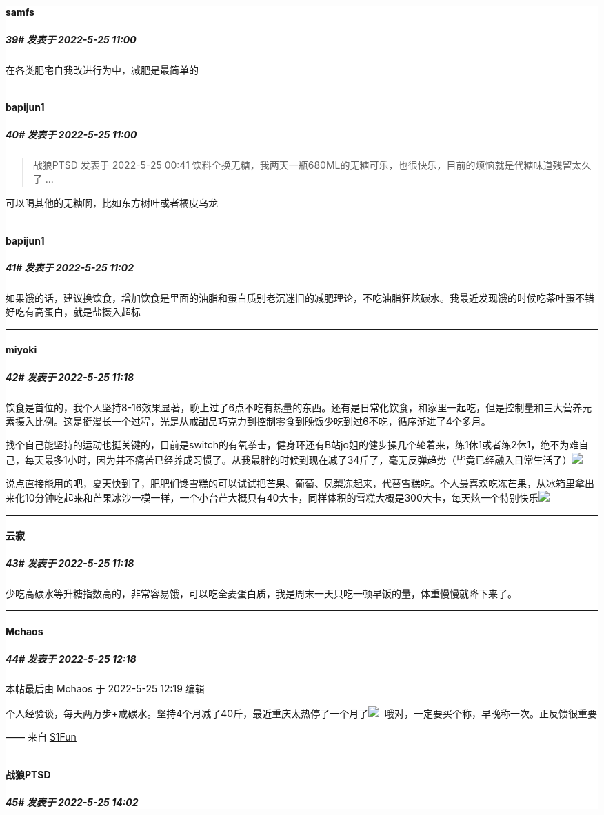 ####  samfs  
##### 39#       发表于 2022-5-25 11:00

在各类肥宅自我改进行为中，减肥是最简单的

*****

####  bapijun1  
##### 40#       发表于 2022-5-25 11:00

<blockquote>战狼PTSD 发表于 2022-5-25 00:41
饮料全换无糖，我两天一瓶680ML的无糖可乐，也很快乐，目前的烦恼就是代糖味道残留太久了 ...</blockquote>
可以喝其他的无糖啊，比如东方树叶或者橘皮乌龙

*****

####  bapijun1  
##### 41#       发表于 2022-5-25 11:02

如果饿的话，建议换饮食，增加饮食是里面的油脂和蛋白质别老沉迷旧的减肥理论，不吃油脂狂炫碳水。我最近发现饿的时候吃茶叶蛋不错好吃有高蛋白，就是盐摄入超标

*****

####  miyoki  
##### 42#       发表于 2022-5-25 11:18

饮食是首位的，我个人坚持8-16效果显著，晚上过了6点不吃有热量的东西。还有是日常化饮食，和家里一起吃，但是控制量和三大营养元素摄入比例。这是挺漫长一个过程，光是从戒甜品巧克力到控制零食到晚饭少吃到过6不吃，循序渐进了4个多月。

找个自己能坚持的运动也挺关键的，目前是switch的有氧拳击，健身环还有B站jo姐的健步操几个轮着来，练1休1或者练2休1，绝不为难自己，每天最多1小时，因为并不痛苦已经养成习惯了。从我最胖的时候到现在减了34斤了，毫无反弹趋势（毕竟已经融入日常生活了）<img src="https://static.saraba1st.com/image/smiley/face2017/186.png" referrerpolicy="no-referrer">

说点直接能用的吧，夏天快到了，肥肥们馋雪糕的可以试试把芒果、葡萄、凤梨冻起来，代替雪糕吃。个人最喜欢吃冻芒果，从冰箱里拿出来化10分钟吃起来和芒果冰沙一模一样，一个小台芒大概只有40大卡，同样体积的雪糕大概是300大卡，每天炫一个特别快乐<img src="https://static.saraba1st.com/image/smiley/face2017/077.png" referrerpolicy="no-referrer">

*****

####  云寂  
##### 43#       发表于 2022-5-25 11:18

少吃高碳水等升糖指数高的，非常容易饿，可以吃全麦蛋白质，我是周末一天只吃一顿早饭的量，体重慢慢就降下来了。

*****

####  Mchaos  
##### 44#       发表于 2022-5-25 12:18

 本帖最后由 Mchaos 于 2022-5-25 12:19 编辑 

个人经验谈，每天两万步+戒碳水。坚持4个月减了40斤，最近重庆太热停了一个月了<img src="https://static.saraba1st.com/image/smiley/face2017/009.gif" referrerpolicy="no-referrer">  哦对，一定要买个称，早晚称一次。正反馈很重要

—— 来自 [S1Fun](https://s1fun.koalcat.com)

*****

####  战狼PTSD  
##### 45#       发表于 2022-5-25 14:02

